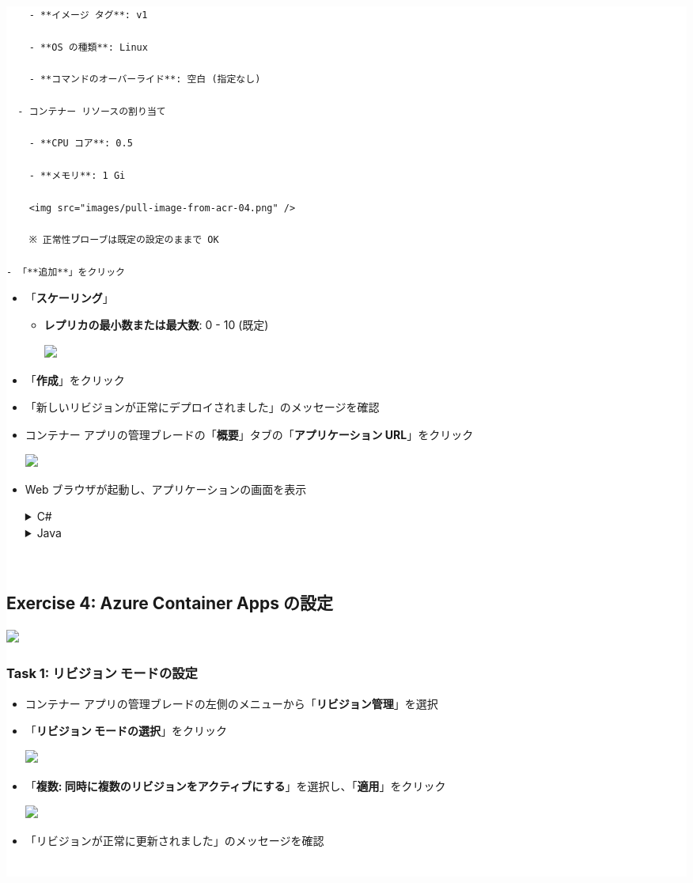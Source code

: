         - **イメージ タグ**: v1

        - **OS の種類**: Linux

        - **コマンドのオーバーライド**: 空白 (指定なし)
  
      - コンテナー リソースの割り当て

        - **CPU コア**: 0.5

        - **メモリ**: 1 Gi

        <img src="images/pull-image-from-acr-04.png" />

        ※ 正常性プローブは既定の設定のままで OK
  
    - 「**追加**」をクリック

  - 「**スケーリング**」

    - **レプリカの最小数または最大数**: 0 - 10 (既定)

      <img src="images/pull-image-from-acr-05.png" />

- 「**作成**」をクリック

- 「新しいリビジョンが正常にデプロイされました」のメッセージを確認

- コンテナー アプリの管理ブレードの「**概要**」タブの「**アプリケーション URL**」をクリック

  <img src="images/create-container-apps-06.png" />

- Web ブラウザが起動し、アプリケーションの画面を表示

  <details><summary>C#</summary></details>

  <details><summary>Java</summary></details>

<br />

## Exercise 4: Azure Container Apps の設定

<img src="images/exercise-4.png" />

### Task 1: リビジョン モードの設定

- コンテナー アプリの管理ブレードの左側のメニューから「**リビジョン管理**」を選択

- 「**リビジョン モードの選択**」をクリック

  <img src="images/revision-mode-01.png" />

- 「**複数: 同時に複数のリビジョンをアクティブにする**」を選択し、「**適用**」をクリック

  <img src="images/revision-mode-02.png" />

- 「リビジョンが正常に更新されました」のメッセージを確認

<br />
